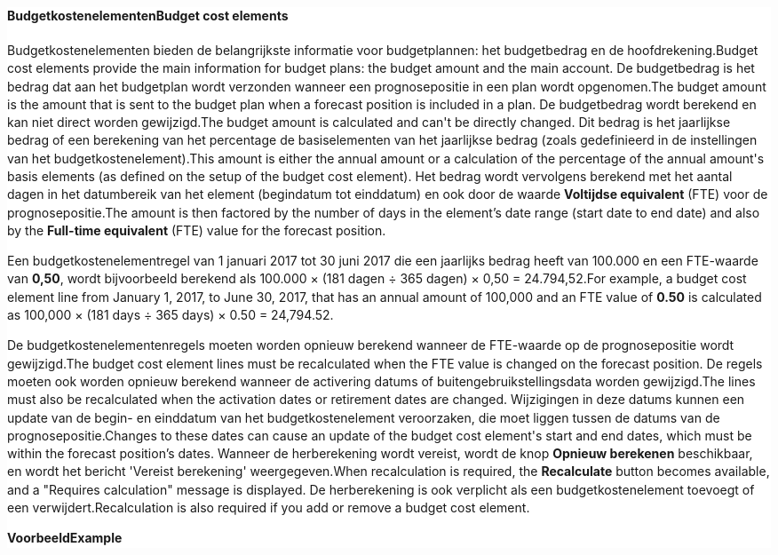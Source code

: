 #### <a name="budget-cost-elements"></a><span data-ttu-id="5131c-238">Budgetkostenelementen</span><span class="sxs-lookup"><span data-stu-id="5131c-238">Budget cost elements</span></span>

<span data-ttu-id="5131c-239">Budgetkostenelementen bieden de belangrijkste informatie voor budgetplannen: het budgetbedrag en de hoofdrekening.</span><span class="sxs-lookup"><span data-stu-id="5131c-239">Budget cost elements provide the main information for budget plans: the budget amount and the main account.</span></span> <span data-ttu-id="5131c-240">De budgetbedrag is het bedrag dat aan het budgetplan wordt verzonden wanneer een prognosepositie in een plan wordt opgenomen.</span><span class="sxs-lookup"><span data-stu-id="5131c-240">The budget amount is the amount that is sent to the budget plan when a forecast position is included in a plan.</span></span> <span data-ttu-id="5131c-241">De budgetbedrag wordt berekend en kan niet direct worden gewijzigd.</span><span class="sxs-lookup"><span data-stu-id="5131c-241">The budget amount is calculated and can't be directly changed.</span></span> <span data-ttu-id="5131c-242">Dit bedrag is het jaarlijkse bedrag of een berekening van het percentage de basiselementen van het jaarlijkse bedrag (zoals gedefinieerd in de instellingen van het budgetkostenelement).</span><span class="sxs-lookup"><span data-stu-id="5131c-242">This amount is either the annual amount or a calculation of the percentage of the annual amount's basis elements (as defined on the setup of the budget cost element).</span></span> <span data-ttu-id="5131c-243">Het bedrag wordt vervolgens berekend met het aantal dagen in het datumbereik van het element (begindatum tot einddatum) en ook door de waarde **Voltijdse equivalent** (FTE) voor de prognosepositie.</span><span class="sxs-lookup"><span data-stu-id="5131c-243">The amount is then factored by the number of days in the element’s date range (start date to end date) and also by the **Full-time equivalent** (FTE) value for the forecast position.</span></span> 

<span data-ttu-id="5131c-244">Een budgetkostenelementregel van 1 januari 2017 tot 30 juni 2017 die een jaarlijks bedrag heeft van 100.000 en een FTE-waarde van **0,50**, wordt bijvoorbeeld berekend als 100.000 × (181 dagen ÷ 365 dagen) × 0,50 = 24.794,52.</span><span class="sxs-lookup"><span data-stu-id="5131c-244">For example, a budget cost element line from January 1, 2017, to June 30, 2017, that has an annual amount of 100,000 and an FTE value of **0.50** is calculated as 100,000 × (181 days ÷ 365 days) × 0.50 = 24,794.52.</span></span> 

<span data-ttu-id="5131c-245">De budgetkostenelementenregels moeten worden opnieuw berekend wanneer de FTE-waarde op de prognosepositie wordt gewijzigd.</span><span class="sxs-lookup"><span data-stu-id="5131c-245">The budget cost element lines must be recalculated when the FTE value is changed on the forecast position.</span></span> <span data-ttu-id="5131c-246">De regels moeten ook worden opnieuw berekend wanneer de activering datums of buitengebruikstellingsdata worden gewijzigd.</span><span class="sxs-lookup"><span data-stu-id="5131c-246">The lines must also be recalculated when the activation dates or retirement dates are changed.</span></span> <span data-ttu-id="5131c-247">Wijzigingen in deze datums kunnen een update van de begin- en einddatum van het budgetkostenelement veroorzaken, die moet liggen tussen de datums van de prognosepositie.</span><span class="sxs-lookup"><span data-stu-id="5131c-247">Changes to these dates can cause an update of the budget cost element's start and end dates, which must be within the forecast position’s dates.</span></span> <span data-ttu-id="5131c-248">Wanneer de herberekening wordt vereist, wordt de knop **Opnieuw berekenen** beschikbaar, en wordt het bericht 'Vereist berekening' weergegeven.</span><span class="sxs-lookup"><span data-stu-id="5131c-248">When recalculation is required, the **Recalculate** button becomes available, and a "Requires calculation" message is displayed.</span></span> <span data-ttu-id="5131c-249">De herberekening is ook verplicht als een budgetkostenelement toevoegt of een verwijdert.</span><span class="sxs-lookup"><span data-stu-id="5131c-249">Recalculation is also required if you add or remove a budget cost element.</span></span>

<span data-ttu-id="5131c-250">**Voorbeeld**</span><span class="sxs-lookup"><span data-stu-id="5131c-250">**Example**</span></span> 
